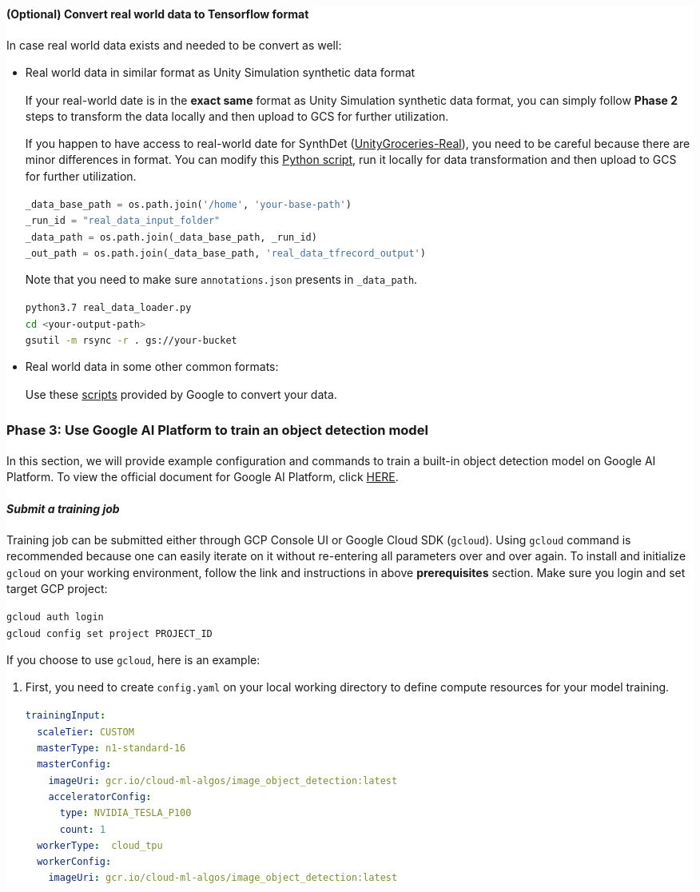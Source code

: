 #### (Optional) Convert real world data to Tensorflow format

In case real world data exists and needed to be convert as well:

- Real world data in similar format as Unity Simulation synthetic data format

  If your real-world date is in the **exact same** format as Unity Simulation synthetic data format, you can simply follow **Phase 2** steps to transform the data locally and then upload to GCS for further utilization.

  If you happen to have access to real-world date for SynthDet ([UnityGroceries-Real](https://github.com/Unity-Technologies/SynthDet/blob/master/docs/UnityGroceriesReal.md)), you need to be careful because there are minor differences in format. You can modify this [Python script](real_data_loader.py), run it locally for data transformation and then upload to GCS for further utilization.
  ```python
  _data_base_path = os.path.join('/home', 'your-base-path')
  _run_id = "real_data_input_folder"
  _data_path = os.path.join(_data_base_path, _run_id)
  _out_path = os.path.join(_data_base_path, 'real_data_tfrecord_output')
  ```
  Note that you need to make sure `annotations.json` presents in `_data_path`.
  ```bash
  python3.7 real_data_loader.py
  cd <your-output-path>
  gsutil -m rsync -r . gs://your-bucket
  ```

- Real world data in some other common formats:

  Use these [scripts](https://github.com/tensorflow/models/tree/master/research/object_detection/dataset_tools) provided by Google to convert your data.

### Phase 3: Use Google AI Platform to train an object detection model

In this section, we will provide example configuration and commands to train a built-in object detection model on Google AI Platform. To view the official document for Google AI Platform, click [HERE](https://cloud.google.com/ai-platform/training/docs/algorithms/object-detection).

#### *Submit a training job*

Training job can be submitted either through GCP Console UI or Google Cloud SDK (`gcloud`). Using `gcloud` command is recommended because one can easily iterate on it without re-entering all parameters over and over again. To install and initialize `gcloud` on your working environment, follow the link and instructions in above **prerequisites** section. Make sure you login and set target GCP project:

```bash
gcloud auth login
gcloud config set project PROJECT_ID
```

If you choose to use `gcloud`, here is an example:

1. First, you need to create `config.yaml` on your local working directory to define compute resources for your model training.
   ```yaml
   trainingInput:
     scaleTier: CUSTOM
     masterType: n1-standard-16
     masterConfig:
       imageUri: gcr.io/cloud-ml-algos/image_object_detection:latest
       acceleratorConfig:
         type: NVIDIA_TESLA_P100
         count: 1
     workerType:  cloud_tpu
     workerConfig:
       imageUri: gcr.io/cloud-ml-algos/image_object_detection:latest
   ```